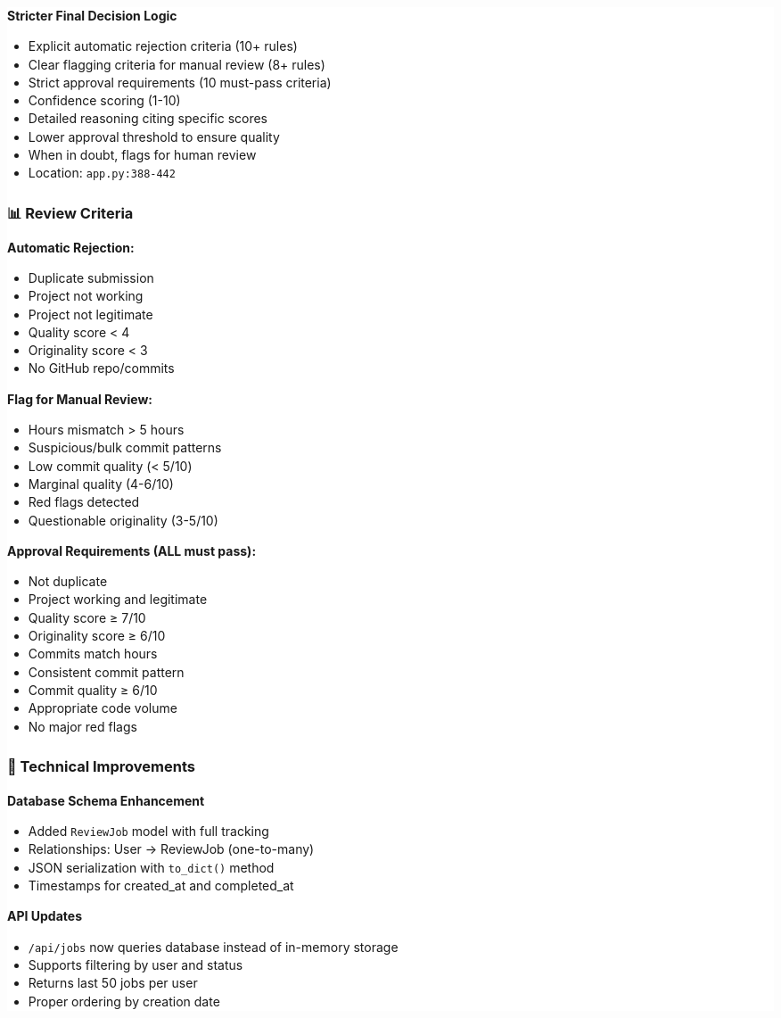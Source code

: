 **Stricter Final Decision Logic**
- Explicit automatic rejection criteria (10+ rules)
- Clear flagging criteria for manual review (8+ rules)
- Strict approval requirements (10 must-pass criteria)
- Confidence scoring (1-10)
- Detailed reasoning citing specific scores
- Lower approval threshold to ensure quality
- When in doubt, flags for human review
- Location: `app.py:388-442`

### 📊 Review Criteria

**Automatic Rejection:**
- Duplicate submission
- Project not working
- Project not legitimate
- Quality score < 4
- Originality score < 3
- No GitHub repo/commits

**Flag for Manual Review:**
- Hours mismatch > 5 hours
- Suspicious/bulk commit patterns
- Low commit quality (< 5/10)
- Marginal quality (4-6/10)
- Red flags detected
- Questionable originality (3-5/10)

**Approval Requirements (ALL must pass):**
- Not duplicate
- Project working and legitimate
- Quality score ≥ 7/10
- Originality score ≥ 6/10
- Commits match hours
- Consistent commit pattern
- Commit quality ≥ 6/10
- Appropriate code volume
- No major red flags

### 🔧 Technical Improvements

**Database Schema Enhancement**
- Added `ReviewJob` model with full tracking
- Relationships: User → ReviewJob (one-to-many)
- JSON serialization with `to_dict()` method
- Timestamps for created_at and completed_at

**API Updates**
- `/api/jobs` now queries database instead of in-memory storage
- Supports filtering by user and status
- Returns last 50 jobs per user
- Proper ordering by creation date
